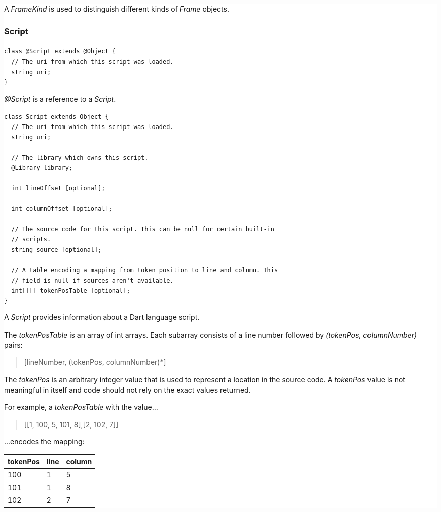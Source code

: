 A _FrameKind_ is used to distinguish different kinds of _Frame_ objects.

### Script

```
class @Script extends @Object {
  // The uri from which this script was loaded.
  string uri;
}
```

_@Script_ is a reference to a _Script_.

```
class Script extends Object {
  // The uri from which this script was loaded.
  string uri;

  // The library which owns this script.
  @Library library;

  int lineOffset [optional];

  int columnOffset [optional];

  // The source code for this script. This can be null for certain built-in
  // scripts.
  string source [optional];

  // A table encoding a mapping from token position to line and column. This
  // field is null if sources aren't available.
  int[][] tokenPosTable [optional];
}
```

A _Script_ provides information about a Dart language script.

The _tokenPosTable_ is an array of int arrays. Each subarray
consists of a line number followed by _(tokenPos, columnNumber)_ pairs:

> [lineNumber, (tokenPos, columnNumber)*]

The _tokenPos_ is an arbitrary integer value that is used to represent
a location in the source code.  A _tokenPos_ value is not meaningful
in itself and code should not rely on the exact values returned.

For example, a _tokenPosTable_ with the value...

> [[1, 100, 5, 101, 8],[2, 102, 7]]

...encodes the mapping:

tokenPos | line | column
-------- | ---- | ------
100 | 1 | 5
101 | 1 | 8
102 | 2 | 7


[JSON-RPC 2.0]: http://www.jsonrpc.org/specification
[discuss-list]: https://groups.google.com/a/dartlang.org/forum/#!forum/observatory-discuss